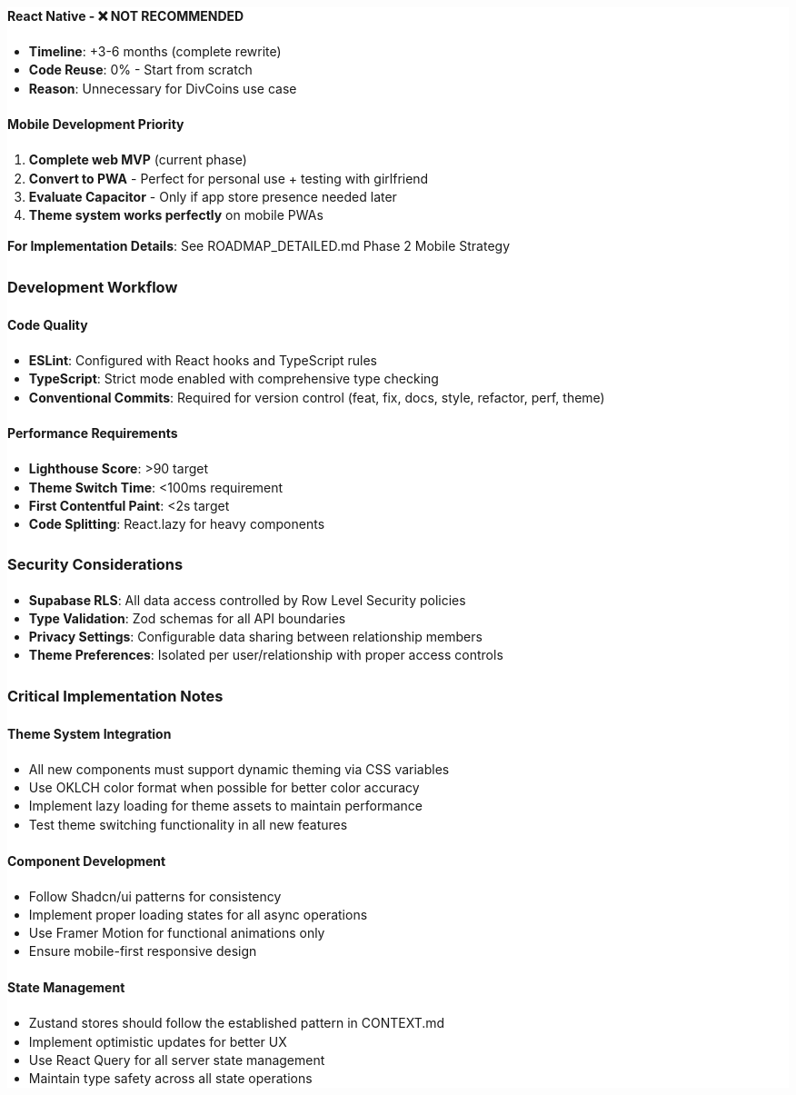 #### React Native - ❌ NOT RECOMMENDED
- **Timeline**: +3-6 months (complete rewrite)
- **Code Reuse**: 0% - Start from scratch
- **Reason**: Unnecessary for DivCoins use case

#### Mobile Development Priority
1. **Complete web MVP** (current phase)
2. **Convert to PWA** - Perfect for personal use + testing with girlfriend
3. **Evaluate Capacitor** - Only if app store presence needed later
4. **Theme system works perfectly** on mobile PWAs

**For Implementation Details**: See ROADMAP_DETAILED.md Phase 2 Mobile Strategy

### Development Workflow

#### Code Quality
- **ESLint**: Configured with React hooks and TypeScript rules
- **TypeScript**: Strict mode enabled with comprehensive type checking
- **Conventional Commits**: Required for version control (feat, fix, docs, style, refactor, perf, theme)

#### Performance Requirements
- **Lighthouse Score**: >90 target
- **Theme Switch Time**: <100ms requirement
- **First Contentful Paint**: <2s target
- **Code Splitting**: React.lazy for heavy components

### Security Considerations
- **Supabase RLS**: All data access controlled by Row Level Security policies
- **Type Validation**: Zod schemas for all API boundaries  
- **Privacy Settings**: Configurable data sharing between relationship members
- **Theme Preferences**: Isolated per user/relationship with proper access controls

### Critical Implementation Notes

#### Theme System Integration
- All new components must support dynamic theming via CSS variables
- Use OKLCH color format when possible for better color accuracy
- Implement lazy loading for theme assets to maintain performance
- Test theme switching functionality in all new features

#### Component Development
- Follow Shadcn/ui patterns for consistency
- Implement proper loading states for all async operations
- Use Framer Motion for functional animations only
- Ensure mobile-first responsive design

#### State Management
- Zustand stores should follow the established pattern in CONTEXT.md
- Implement optimistic updates for better UX
- Use React Query for all server state management
- Maintain type safety across all state operations
